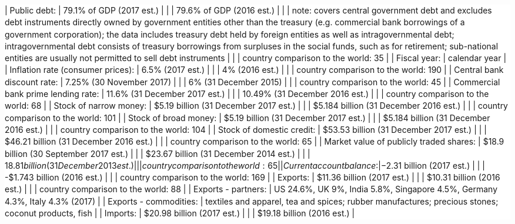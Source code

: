 | Public debt: | 79.1% of GDP (2017 est.) |
| | 79.6% of GDP (2016 est.) |
| | note: covers central government debt and excludes debt instruments directly owned by government entities other than the treasury (e.g. commercial bank borrowings of a government corporation); the data includes treasury debt held by foreign entities as well as intragovernmental debt; intragovernmental debt consists of treasury borrowings from surpluses in the social funds, such as for retirement; sub-national entities are usually not permitted to sell debt instruments |
| | country comparison to the world: 35 |
| Fiscal year: | calendar year |
| Inflation rate (consumer prices): | 6.5% (2017 est.) |
| | 4% (2016 est.) |
| | country comparison to the world: 190 |
| Central bank discount rate: | 7.25% (30 November 2017) |
| | 6% (31 December 2015) |
| | country comparison to the world: 45 |
| Commercial bank prime lending rate: | 11.6% (31 December 2017 est.) |
| | 10.49% (31 December 2016 est.) |
| | country comparison to the world: 68 |
| Stock of narrow money: | $5.19 billion (31 December 2017 est.) |
| | $5.184 billion (31 December 2016 est.) |
| | country comparison to the world: 101 |
| Stock of broad money: | $5.19 billion (31 December 2017 est.) |
| | $5.184 billion (31 December 2016 est.) |
| | country comparison to the world: 104 |
| Stock of domestic credit: | $53.53 billion (31 December 2017 est.) |
| | $46.21 billion (31 December 2016 est.) |
| | country comparison to the world: 65 |
| Market value of publicly traded shares: | $18.9 billion (30 September 2017 est.) |
| | $23.67 billion (31 December 2014 est.) |
| | $18.81 billion (31 December 2013 est.) |
| | country comparison to the world: 65 |
| Current account balance: | -$2.31 billion (2017 est.) |
| | -$1.743 billion (2016 est.) |
| | country comparison to the world: 169 |
| Exports: | $11.36 billion (2017 est.) |
| | $10.31 billion (2016 est.) |
| | country comparison to the world: 88 |
| Exports - partners: | US 24.6%, UK 9%, India 5.8%, Singapore 4.5%, Germany 4.3%, Italy 4.3% (2017) |
| Exports - commodities: | textiles and apparel, tea and spices; rubber manufactures; precious stones; coconut products, fish |
| Imports: | $20.98 billion (2017 est.) |
| | $19.18 billion (2016 est.) |